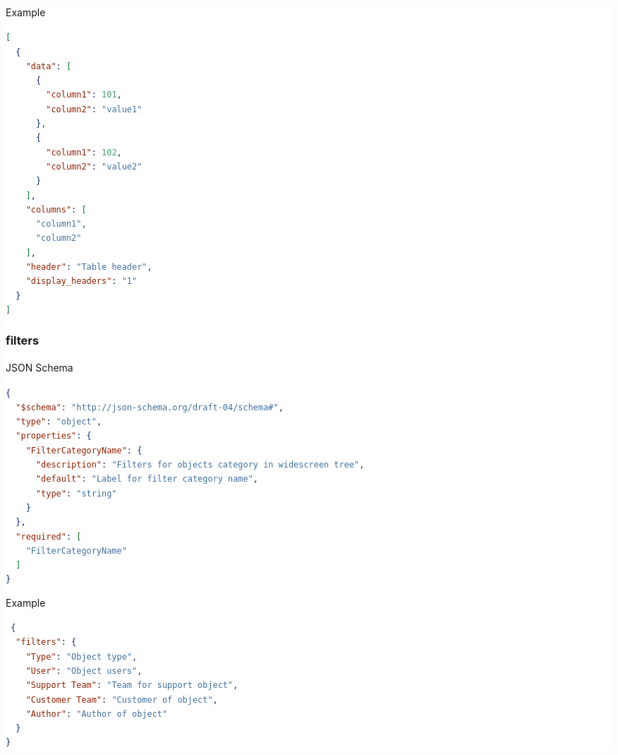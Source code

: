 Example

```json
[
  {
    "data": [
      {
        "column1": 101,
        "column2": "value1"
      },
      {
        "column1": 102,
        "column2": "value2"
      }
    ],
    "columns": [
      "column1",
      "column2"
    ],
    "header": "Table header",
    "display_headers": "1"
  }
]
```


### filters

JSON Schema

```json
{
  "$schema": "http://json-schema.org/draft-04/schema#",
  "type": "object",
  "properties": {
    "FilterCategoryName": {
      "description": "Filters for objects category in widescreen tree",
      "default": "Label for filter category name",
      "type": "string"
    }
  },
  "required": [
    "FilterCategoryName"
  ]
}
```

Example

```JSON
 {
  "filters": {
    "Type": "Object type",
    "User": "Object users",
    "Support Team": "Team for support object",
    "Customer Team": "Customer of object",
    "Author": "Author of object"
  }
}
```
